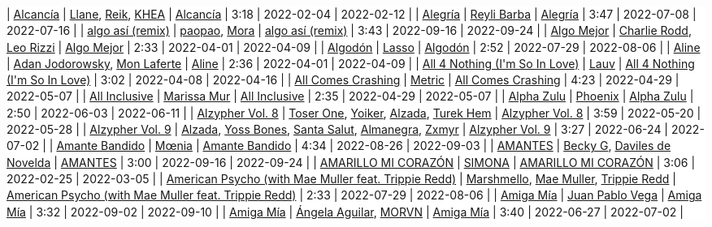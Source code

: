 | [Alcancía](https://open.spotify.com/track/020womZSqTEXnoDptWI6mL) | [Llane](https://open.spotify.com/artist/7A02nc5WKMBLqSKXxGZ4o8), [Reik](https://open.spotify.com/artist/0vR2qb8m9WHeZ5ByCbimq2), [KHEA](https://open.spotify.com/artist/4m6ubhNsdwF4psNf3R8kwR) | [Alcancía](https://open.spotify.com/album/21FzQPHfPmEK4XLeETdC7o) | 3:18 | 2022-02-04 | 2022-02-12 |
| [Alegría](https://open.spotify.com/track/5c0GECVt8mmFZT3OOzrMxV) | [Reyli Barba](https://open.spotify.com/artist/69BUYvpG9MbjCyIZfsFdhJ) | [Alegría](https://open.spotify.com/album/2byJJIflx5GlaQWNC6UbZf) | 3:47 | 2022-07-08 | 2022-07-16 |
| [algo así \(remix\)](https://open.spotify.com/track/0z0IEbMRvIEjj9Iif4doxD) | [paopao](https://open.spotify.com/artist/5AS4y4rlmbUYDCdg35qmI9), [Mora](https://open.spotify.com/artist/0Q8NcsJwoCbZOHHW63su5S) | [algo así \(remix\)](https://open.spotify.com/album/38q60hmzuFy1xa8Dexc2eX) | 3:43 | 2022-09-16 | 2022-09-24 |
| [Algo Mejor](https://open.spotify.com/track/4ISEWl5YiCC8AYUYmiwoZF) | [Charlie Rodd](https://open.spotify.com/artist/2vylKAxeoJ2dAwIi9ck762), [Leo Rizzi](https://open.spotify.com/artist/2281RSmb2cN6knnt0Iarb2) | [Algo Mejor](https://open.spotify.com/album/1lAepSHOIFa0GLKL8gklPT) | 2:33 | 2022-04-01 | 2022-04-09 |
| [Algodón](https://open.spotify.com/track/4h7c7tqYjCBdWz8SPZh3bw) | [Lasso](https://open.spotify.com/artist/3SCOuAxngTC1yGjKMcIPEd) | [Algodón](https://open.spotify.com/album/35XG5qlu93AXHV56U8tKZm) | 2:52 | 2022-07-29 | 2022-08-06 |
| [Aline](https://open.spotify.com/track/7eX2kEXRsALMvA4sf1CZS2) | [Adan Jodorowsky](https://open.spotify.com/artist/5qUyJ52ARWXdUNECvFHBag), [Mon Laferte](https://open.spotify.com/artist/4boI7bJtmB1L3b1cuL75Zr) | [Aline](https://open.spotify.com/album/0e451EeVCDPZiKhd3AMglE) | 2:36 | 2022-04-01 | 2022-04-09 |
| [All 4 Nothing \(I'm So In Love\)](https://open.spotify.com/track/21AziTMaZwcLflGMAj85o5) | [Lauv](https://open.spotify.com/artist/5JZ7CnR6gTvEMKX4g70Amv) | [All 4 Nothing \(I'm So In Love\)](https://open.spotify.com/album/0krbjj0iriZnWpy1Vi8tUd) | 3:02 | 2022-04-08 | 2022-04-16 |
| [All Comes Crashing](https://open.spotify.com/track/1gKLWryPONC9dyrx5fX3Dr) | [Metric](https://open.spotify.com/artist/1rCIEwPp5OnXW0ornlSsRl) | [All Comes Crashing](https://open.spotify.com/album/7uOTYWH3RBce6YFD7hRnvY) | 4:23 | 2022-04-29 | 2022-05-07 |
| [All Inclusive](https://open.spotify.com/track/3RRVyOLUHTqPfCKr03Gdhm) | [Marissa Mur](https://open.spotify.com/artist/5kt4v3JNtP8svtTI8PDFOT) | [All Inclusive](https://open.spotify.com/album/2Ujz4uZO4sCTOthqc2HGAI) | 2:35 | 2022-04-29 | 2022-05-07 |
| [Alpha Zulu](https://open.spotify.com/track/1QgegXUzfvRJxNRHM9sP3F) | [Phoenix](https://open.spotify.com/artist/1xU878Z1QtBldR7ru9owdU) | [Alpha Zulu](https://open.spotify.com/album/4kLWiOcd9HWMx4VhRR1XHV) | 2:50 | 2022-06-03 | 2022-06-11 |
| [Alzypher Vol\. 8](https://open.spotify.com/track/2q5bIRmfQVowa6qhNVhvWI) | [Toser One](https://open.spotify.com/artist/1oHPSeQJBwNmpq0J52Wjn1), [Yoiker](https://open.spotify.com/artist/6Hg8CIS6vJg7gUi4kTzJEJ), [Alzada](https://open.spotify.com/artist/68Nt8XHuyEgQSOHih2iMlv), [Turek Hem](https://open.spotify.com/artist/5HSROvpnFBzRENwjZ30RNx) | [Alzypher Vol\. 8](https://open.spotify.com/album/5UlVXVWk1u6rOfhnuvf0cB) | 3:59 | 2022-05-20 | 2022-05-28 |
| [Alzypher Vol\. 9](https://open.spotify.com/track/4VgKKuLoLAcgNvJ8d0hKlA) | [Alzada](https://open.spotify.com/artist/68Nt8XHuyEgQSOHih2iMlv), [Yoss Bones](https://open.spotify.com/artist/0SmgVe3giVHaJjGmIz8xA4), [Santa Salut](https://open.spotify.com/artist/75vabMROpVyiTX4wv3iHFH), [Almanegra](https://open.spotify.com/artist/3IrTSci2J1v5SbMp75mX6j), [Zxmyr](https://open.spotify.com/artist/7IUaYyqcGB3aU2Tm4s5JY8) | [Alzypher Vol\. 9](https://open.spotify.com/album/3JKZcVkafBrbIZySypEw7H) | 3:27 | 2022-06-24 | 2022-07-02 |
| [Amante Bandido](https://open.spotify.com/track/4Vu0y6eWbQunDZ9T4jDxF1) | [Mœnia](https://open.spotify.com/artist/3QmmtMrEf7aQrsd1VtejAV) | [Amante Bandido](https://open.spotify.com/album/4ccUD5t5wBI95UZLGiErSe) | 4:34 | 2022-08-26 | 2022-09-03 |
| [AMANTES](https://open.spotify.com/track/3Q7o2zzvXj7QiSCumjBpvu) | [Becky G](https://open.spotify.com/artist/4obzFoKoKRHIphyHzJ35G3), [Daviles de Novelda](https://open.spotify.com/artist/6E94QKXZv8BbO6QQJxcxLI) | [AMANTES](https://open.spotify.com/album/2yEEceuPovV5sAoey4GUJF) | 3:00 | 2022-09-16 | 2022-09-24 |
| [AMARILLO MI CORAZÓN](https://open.spotify.com/track/0P2yIpAaEyOjxMfH4CrYyB) | [SIMONA](https://open.spotify.com/artist/7H7hLNfP9MzG8mt2A3s7nT) | [AMARILLO MI CORAZÓN](https://open.spotify.com/album/2PJLX9PXiQ7hG3nILSDlXu) | 3:06 | 2022-02-25 | 2022-03-05 |
| [American Psycho \(with Mae Muller feat\. Trippie Redd\)](https://open.spotify.com/track/32il27dOrLpIru8Evp4Pu7) | [Marshmello](https://open.spotify.com/artist/64KEffDW9EtZ1y2vBYgq8T), [Mae Muller](https://open.spotify.com/artist/1BEUkE2CSUgHTLSBMZdnFB), [Trippie Redd](https://open.spotify.com/artist/6Xgp2XMz1fhVYe7i6yNAax) | [American Psycho \(with Mae Muller feat\. Trippie Redd\)](https://open.spotify.com/album/6iB6SNSkqxjN65t5tBETcp) | 2:33 | 2022-07-29 | 2022-08-06 |
| [Amiga Mía](https://open.spotify.com/track/2nDsjbGVU7aUGNuoAXCIlc) | [Juan Pablo Vega](https://open.spotify.com/artist/2PfyKA4qhjkxUVkerTCxz0) | [Amiga Mía](https://open.spotify.com/album/5BpGM2EOixRKmXjk9pGjIn) | 3:32 | 2022-09-02 | 2022-09-10 |
| [Amiga Mía](https://open.spotify.com/track/3PAb3SSA1zP388eqKXKNsV) | [Ángela Aguilar](https://open.spotify.com/artist/3abT87tqQ4Q5PA5nw6CYyH), [MORVN](https://open.spotify.com/artist/76AlElZjbs04hHBpPDmR5f) | [Amiga Mía](https://open.spotify.com/album/1ZhjvXP3Frzxshp4OVKUvE) | 3:40 | 2022-06-27 | 2022-07-02 |